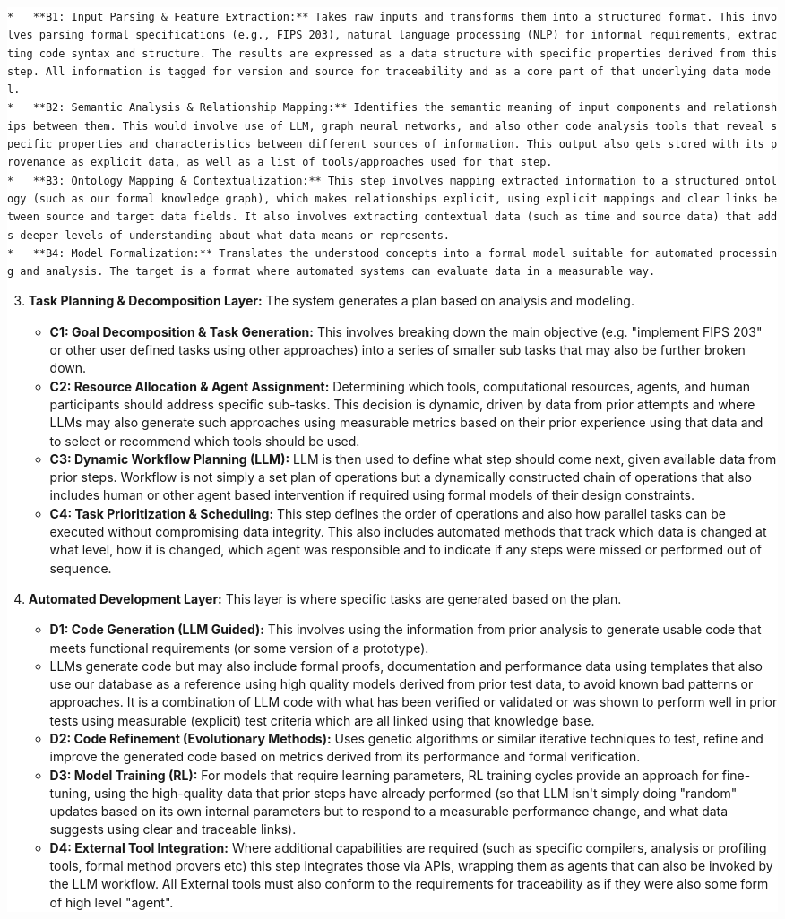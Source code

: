     *   **B1: Input Parsing & Feature Extraction:** Takes raw inputs and transforms them into a structured format. This involves parsing formal specifications (e.g., FIPS 203), natural language processing (NLP) for informal requirements, extracting code syntax and structure. The results are expressed as a data structure with specific properties derived from this step. All information is tagged for version and source for traceability and as a core part of that underlying data model.
    *   **B2: Semantic Analysis & Relationship Mapping:** Identifies the semantic meaning of input components and relationships between them. This would involve use of LLM, graph neural networks, and also other code analysis tools that reveal specific properties and characteristics between different sources of information. This output also gets stored with its provenance as explicit data, as well as a list of tools/approaches used for that step.
    *   **B3: Ontology Mapping & Contextualization:** This step involves mapping extracted information to a structured ontology (such as our formal knowledge graph), which makes relationships explicit, using explicit mappings and clear links between source and target data fields. It also involves extracting contextual data (such as time and source data) that adds deeper levels of understanding about what data means or represents.
	*   **B4: Model Formalization:** Translates the understood concepts into a formal model suitable for automated processing and analysis. The target is a format where automated systems can evaluate data in a measurable way.

3. **Task Planning & Decomposition Layer:** The system generates a plan based on analysis and modeling.

    *   **C1: Goal Decomposition & Task Generation:** This involves breaking down the main objective (e.g. "implement FIPS 203" or other user defined tasks using other approaches) into a series of smaller sub tasks that may also be further broken down.
    *   **C2: Resource Allocation & Agent Assignment:** Determining which tools, computational resources, agents, and human participants should address specific sub-tasks. This decision is dynamic, driven by data from prior attempts and where LLMs may also generate such approaches using measurable metrics based on their prior experience using that data and to select or recommend which tools should be used.
	*	**C3: Dynamic Workflow Planning (LLM):** LLM is then used to define what step should come next, given available data from prior steps. Workflow is not simply a set plan of operations but a dynamically constructed chain of operations that also includes human or other agent based intervention if required using formal models of their design constraints.
    *   **C4: Task Prioritization & Scheduling:** This step defines the order of operations and also how parallel tasks can be executed without compromising data integrity. This also includes automated methods that track which data is changed at what level, how it is changed, which agent was responsible and to indicate if any steps were missed or performed out of sequence.

4. **Automated Development Layer:** This layer is where specific tasks are generated based on the plan.

    *   **D1: Code Generation (LLM Guided):** This involves using the information from prior analysis to generate usable code that meets functional requirements (or some version of a prototype).
     * LLMs generate code but may also include formal proofs, documentation and performance data using templates that also use our database as a reference using high quality models derived from prior test data, to avoid known bad patterns or approaches. It is a combination of LLM code with what has been verified or validated or was shown to perform well in prior tests using measurable (explicit) test criteria which are all linked using that knowledge base.
    *   **D2: Code Refinement (Evolutionary Methods):** Uses genetic algorithms or similar iterative techniques to test, refine and improve the generated code based on metrics derived from its performance and formal verification.
    *   **D3: Model Training (RL):** For models that require learning parameters, RL training cycles provide an approach for fine-tuning, using the high-quality data that prior steps have already performed (so that LLM isn't simply doing "random" updates based on its own internal parameters but to respond to a measurable performance change, and what data suggests using clear and traceable links).
	*	**D4: External Tool Integration:** Where additional capabilities are required (such as specific compilers, analysis or profiling tools, formal method provers etc) this step integrates those via APIs, wrapping them as agents that can also be invoked by the LLM workflow. All External tools must also conform to the requirements for traceability as if they were also some form of high level "agent".
